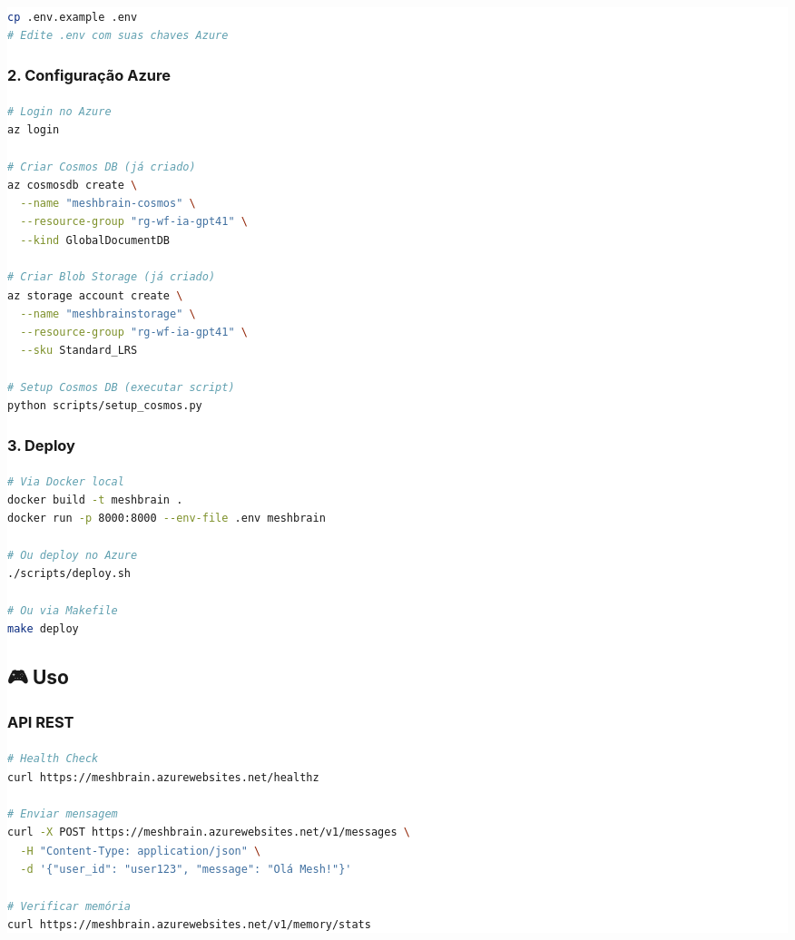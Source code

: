 ```bash
cp .env.example .env
# Edite .env com suas chaves Azure
```

### 2. Configuração Azure

```bash
# Login no Azure
az login

# Criar Cosmos DB (já criado)
az cosmosdb create \
  --name "meshbrain-cosmos" \
  --resource-group "rg-wf-ia-gpt41" \
  --kind GlobalDocumentDB

# Criar Blob Storage (já criado)
az storage account create \
  --name "meshbrainstorage" \
  --resource-group "rg-wf-ia-gpt41" \
  --sku Standard_LRS

# Setup Cosmos DB (executar script)
python scripts/setup_cosmos.py
```

### 3. Deploy

```bash
# Via Docker local
docker build -t meshbrain .
docker run -p 8000:8000 --env-file .env meshbrain

# Ou deploy no Azure
./scripts/deploy.sh

# Ou via Makefile
make deploy
```

## 🎮 Uso

### API REST

```bash
# Health Check
curl https://meshbrain.azurewebsites.net/healthz

# Enviar mensagem
curl -X POST https://meshbrain.azurewebsites.net/v1/messages \
  -H "Content-Type: application/json" \
  -d '{"user_id": "user123", "message": "Olá Mesh!"}'

# Verificar memória
curl https://meshbrain.azurewebsites.net/v1/memory/stats
```
